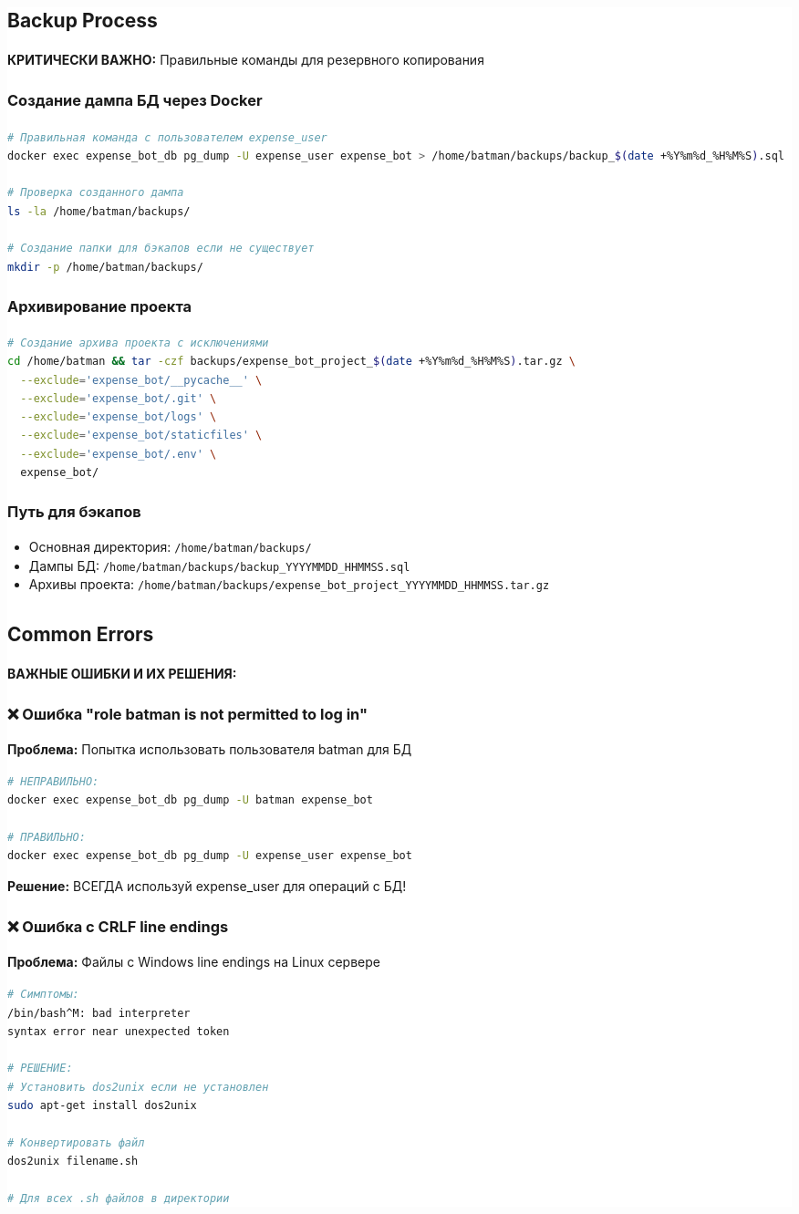 ## Backup Process
**КРИТИЧЕСКИ ВАЖНО:** Правильные команды для резервного копирования

### Создание дампа БД через Docker
```bash
# Правильная команда с пользователем expense_user
docker exec expense_bot_db pg_dump -U expense_user expense_bot > /home/batman/backups/backup_$(date +%Y%m%d_%H%M%S).sql

# Проверка созданного дампа
ls -la /home/batman/backups/

# Создание папки для бэкапов если не существует
mkdir -p /home/batman/backups/
```

### Архивирование проекта
```bash
# Создание архива проекта с исключениями
cd /home/batman && tar -czf backups/expense_bot_project_$(date +%Y%m%d_%H%M%S).tar.gz \
  --exclude='expense_bot/__pycache__' \
  --exclude='expense_bot/.git' \
  --exclude='expense_bot/logs' \
  --exclude='expense_bot/staticfiles' \
  --exclude='expense_bot/.env' \
  expense_bot/
```

### Путь для бэкапов
- Основная директория: `/home/batman/backups/`
- Дампы БД: `/home/batman/backups/backup_YYYYMMDD_HHMMSS.sql`
- Архивы проекта: `/home/batman/backups/expense_bot_project_YYYYMMDD_HHMMSS.tar.gz`

## Common Errors
**ВАЖНЫЕ ОШИБКИ И ИХ РЕШЕНИЯ:**

### ❌ Ошибка "role batman is not permitted to log in"
**Проблема:** Попытка использовать пользователя batman для БД
```bash
# НЕПРАВИЛЬНО:
docker exec expense_bot_db pg_dump -U batman expense_bot

# ПРАВИЛЬНО:
docker exec expense_bot_db pg_dump -U expense_user expense_bot
```
**Решение:** ВСЕГДА используй expense_user для операций с БД!

### ❌ Ошибка с CRLF line endings
**Проблема:** Файлы с Windows line endings на Linux сервере
```bash
# Симптомы:
/bin/bash^M: bad interpreter
syntax error near unexpected token

# РЕШЕНИЕ:
# Установить dos2unix если не установлен
sudo apt-get install dos2unix

# Конвертировать файл
dos2unix filename.sh

# Для всех .sh файлов в директории
```